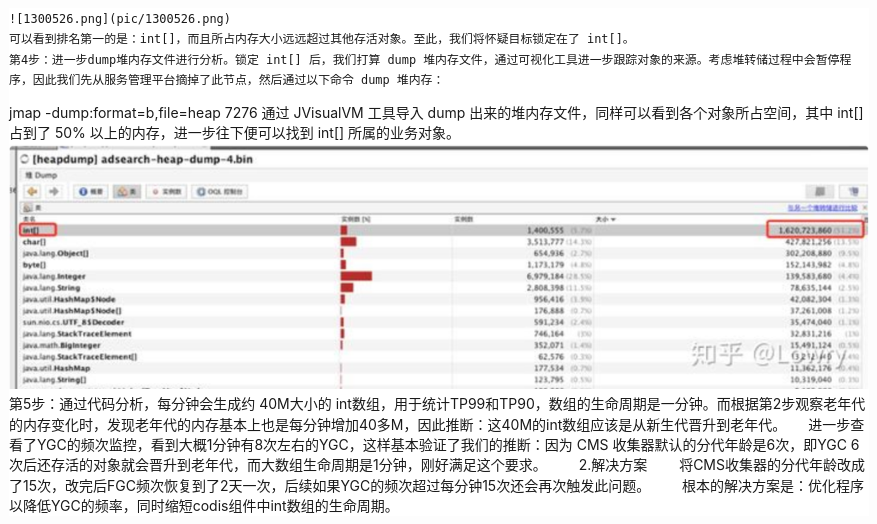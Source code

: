     ![1300526.png](pic/1300526.png)
    可以看到排名第一的是：int[]，而且所占内存大小远远超过其他存活对象。至此，我们将怀疑目标锁定在了 int[]。
    第4步：进一步dump堆内存文件进行分析。锁定 int[] 后，我们打算 dump 堆内存文件，通过可视化工具进一步跟踪对象的来源。考虑堆转储过程中会暂停程序，因此我们先从服务管理平台摘掉了此节点，然后通过以下命令 dump 堆内存：
jmap -dump:format=b,file=heap 7276 通过 JVisualVM 工具导入 dump 出来的堆内存文件，同样可以看到各个对象所占空间，其中 int[] 占到了 50% 以上的内存，进一步往下便可以找到 int[] 所属的业务对象。
![692717-20210702152458913-932750663.png](pic/692717-20210702152458913-932750663.png)
    第5步：通过代码分析，每分钟会生成约 40M大小的 int数组，用于统计TP99和TP90，数组的生命周期是一分钟。而根据第2步观察老年代的内存变化时，发现老年代的内存基本上也是每分钟增加40多M，因此推断：这40M的int数组应该是从新生代晋升到老年代。
    　
进一步查看了YGC的频次监控，看到大概1分钟有8次左右的YGC，这样基本验证了我们的推断：因为 CMS 收集器默认的分代年龄是6次，即YGC 6次后还存活的对象就会晋升到老年代，而大数组生命周期是1分钟，刚好满足这个要求。
　　2.解决方案
　　将CMS收集器的分代年龄改成了15次，改完后FGC频次恢复到了2天一次，后续如果YGC的频次超过每分钟15次还会再次触发此问题。
　　根本的解决方案是：优化程序以降低YGC的频率，同时缩短codis组件中int数组的生命周期。